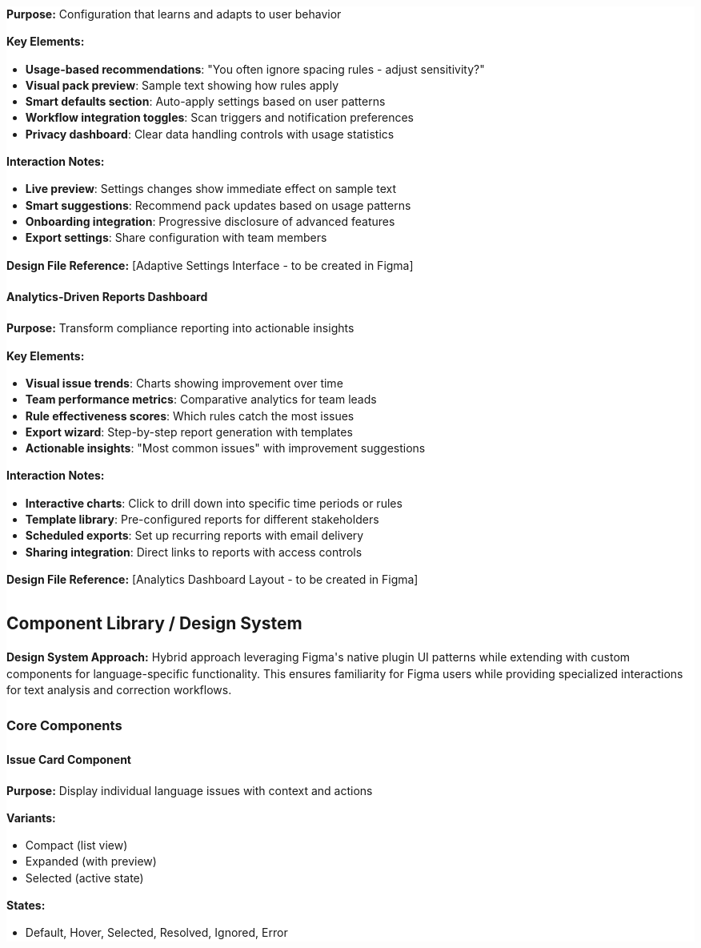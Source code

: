 **Purpose:** Configuration that learns and adapts to user behavior

**Key Elements:**
- **Usage-based recommendations**: "You often ignore spacing rules - adjust sensitivity?"
- **Visual pack preview**: Sample text showing how rules apply
- **Smart defaults section**: Auto-apply settings based on user patterns
- **Workflow integration toggles**: Scan triggers and notification preferences
- **Privacy dashboard**: Clear data handling controls with usage statistics

**Interaction Notes:**
- **Live preview**: Settings changes show immediate effect on sample text
- **Smart suggestions**: Recommend pack updates based on usage patterns
- **Onboarding integration**: Progressive disclosure of advanced features
- **Export settings**: Share configuration with team members

**Design File Reference:** [Adaptive Settings Interface - to be created in Figma]

#### Analytics-Driven Reports Dashboard

**Purpose:** Transform compliance reporting into actionable insights

**Key Elements:**
- **Visual issue trends**: Charts showing improvement over time
- **Team performance metrics**: Comparative analytics for team leads
- **Rule effectiveness scores**: Which rules catch the most issues
- **Export wizard**: Step-by-step report generation with templates
- **Actionable insights**: "Most common issues" with improvement suggestions

**Interaction Notes:**
- **Interactive charts**: Click to drill down into specific time periods or rules
- **Template library**: Pre-configured reports for different stakeholders
- **Scheduled exports**: Set up recurring reports with email delivery
- **Sharing integration**: Direct links to reports with access controls

**Design File Reference:** [Analytics Dashboard Layout - to be created in Figma]

## Component Library / Design System

**Design System Approach:** Hybrid approach leveraging Figma's native plugin UI patterns while extending with custom components for language-specific functionality. This ensures familiarity for Figma users while providing specialized interactions for text analysis and correction workflows.

### Core Components

#### Issue Card Component

**Purpose:** Display individual language issues with context and actions

**Variants:** 
- Compact (list view)
- Expanded (with preview)
- Selected (active state)

**States:** 
- Default, Hover, Selected, Resolved, Ignored, Error
